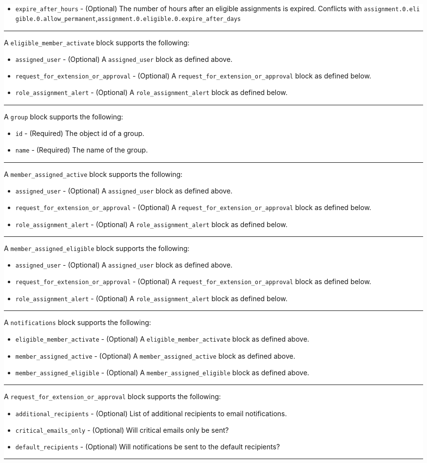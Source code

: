* `expire_after_hours` - (Optional) The number of hours after an eligible assignments is expired. Conflicts with `assignment.0.eligible.0.allow_permanent`,`assignment.0.eligible.0.expire_after_days`

---

A `eligible_member_activate` block supports the following:

* `assigned_user` - (Optional) A `assigned_user` block as defined above.

* `request_for_extension_or_approval` - (Optional) A `request_for_extension_or_approval` block as defined below.

* `role_assignment_alert` - (Optional) A `role_assignment_alert` block as defined below.

---

A `group` block supports the following:

* `id` - (Required) The object id of a group.

* `name` - (Required) The name of the group.

---

A `member_assigned_active` block supports the following:

* `assigned_user` - (Optional) A `assigned_user` block as defined above.

* `request_for_extension_or_approval` - (Optional) A `request_for_extension_or_approval` block as defined below.

* `role_assignment_alert` - (Optional) A `role_assignment_alert` block as defined below.

---

A `member_assigned_eligible` block supports the following:

* `assigned_user` - (Optional) A `assigned_user` block as defined above.

* `request_for_extension_or_approval` - (Optional) A `request_for_extension_or_approval` block as defined below.

* `role_assignment_alert` - (Optional) A `role_assignment_alert` block as defined below.

---

A `notifications` block supports the following:

* `eligible_member_activate` - (Optional) A `eligible_member_activate` block as defined above.

* `member_assigned_active` - (Optional) A `member_assigned_active` block as defined above.

* `member_assigned_eligible` - (Optional) A `member_assigned_eligible` block as defined above.

---

A `request_for_extension_or_approval` block supports the following:

* `additional_recipients` - (Optional) List of additional recipients to email notifications.

* `critical_emails_only` - (Optional) Will critical emails only be sent?

* `default_recipients` - (Optional) Will notifications be sent to the default recipients?

---